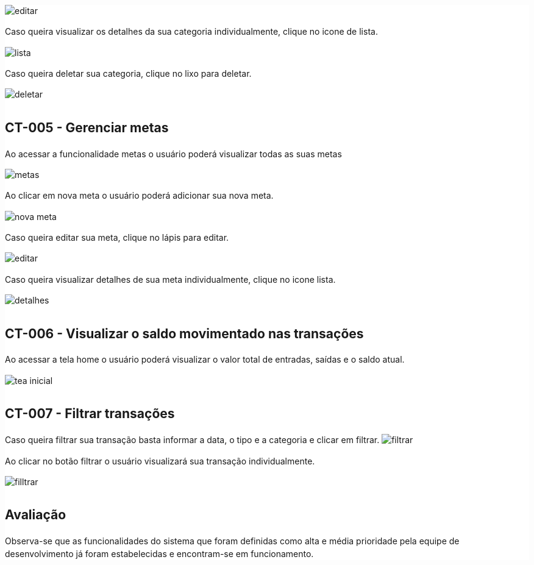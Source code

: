 ![editar](https://github.com/ICEI-PUC-Minas-PMV-ADS/pmv-ads-2023-2-e2-proj-int-t8-smartmoney/assets/89883311/cc55800b-fbc4-458a-97f7-f6346e449f12)

Caso queira visualizar os detalhes da sua categoria individualmente, clique no icone de lista.

![lista](https://github.com/ICEI-PUC-Minas-PMV-ADS/pmv-ads-2023-2-e2-proj-int-t8-smartmoney/assets/89883311/ea233238-5707-4261-89c0-46ef652452a1)

Caso queira deletar sua categoria, clique no lixo para deletar.

![deletar](https://github.com/ICEI-PUC-Minas-PMV-ADS/pmv-ads-2023-2-e2-proj-int-t8-smartmoney/assets/89883311/fa8a6624-2b30-4ad6-a976-d83af0769b0b)

## CT-005 - Gerenciar metas

Ao acessar a funcionalidade metas o usuário poderá visualizar todas as suas metas

![metas](https://github.com/ICEI-PUC-Minas-PMV-ADS/pmv-ads-2023-2-e2-proj-int-t8-smartmoney/assets/89883311/c35f8aa7-78b0-4a91-afb2-a12aaba25167)

Ao clicar em nova meta o usuário poderá adicionar sua nova meta.

![nova meta](https://github.com/ICEI-PUC-Minas-PMV-ADS/pmv-ads-2023-2-e2-proj-int-t8-smartmoney/assets/89883311/6827a89e-2770-4357-9e37-be6da98da9af)

Caso queira editar sua meta, clique no lápis para editar.

![editar](https://github.com/ICEI-PUC-Minas-PMV-ADS/pmv-ads-2023-2-e2-proj-int-t8-smartmoney/assets/89883311/1eb92b0a-99b6-44a2-9560-356dd582dbf9)

 Caso queira visualizar detalhes de sua meta individualmente, clique no icone lista.
 
 ![detalhes](https://github.com/ICEI-PUC-Minas-PMV-ADS/pmv-ads-2023-2-e2-proj-int-t8-smartmoney/assets/89883311/1ae9604d-da7a-447e-9692-f96a579c353b)



## CT-006 - Visualizar o saldo movimentado nas transações

Ao acessar a tela home o usuário poderá visualizar o valor total de entradas, saídas e o saldo atual.

![tea inicial](https://github.com/ICEI-PUC-Minas-PMV-ADS/pmv-ads-2023-2-e2-proj-int-t8-smartmoney/assets/89883311/96571db5-51f0-49ed-80bf-1f42ba3809d1)


## CT-007 - Filtrar transações

Caso queira filtrar sua transação basta informar a data, o tipo e a categoria e clicar em filtrar.
![filtrar](https://github.com/ICEI-PUC-Minas-PMV-ADS/pmv-ads-2023-2-e2-proj-int-t8-smartmoney/assets/89883311/6c31f6fd-a9e3-442a-be6c-fab9fe43645d)

Ao clicar no botão filtrar o usuário visualizará sua transação individualmente.

![filltrar](https://github.com/ICEI-PUC-Minas-PMV-ADS/pmv-ads-2023-2-e2-proj-int-t8-smartmoney/assets/89883311/e10fdf48-fe7a-4943-a42c-28f4156ecc72)

## Avaliação

Observa-se que as funcionalidades do sistema que foram definidas como alta e média prioridade pela equipe de desenvolvimento já foram estabelecidas e encontram-se em funcionamento.

